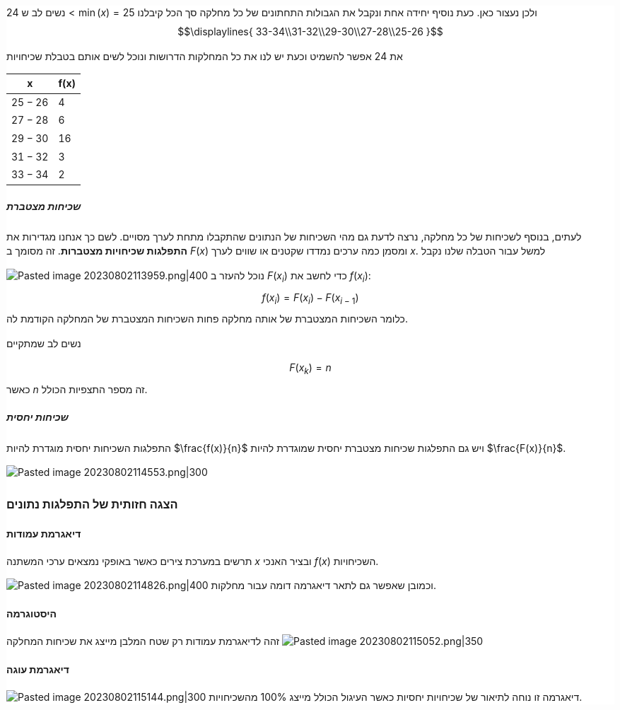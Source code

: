 נשים לב ש $24<\min(x)=25$ ולכן נעצור כאן. כעת נוסיף יחידה אחת ונקבל את הגבולות התחתונים של כל מחלקה סך הכל קיבלנו
$$\displaylines{
33-34\\31-32\\29-30\\27-28\\25-26
}$$

את $24$ אפשר להשמיט וכעת יש לנו את כל המחלקות הדרושות ונוכל לשים אותם בטבלת שכיחויות 

| x       | f(x) |
| ------- | ---- |
| $25-26$ | 4    |
| $27-28$ | 6    |
| $29-30$ | $16$ |
| $31-32$ | $3$  |
| $33-34$ | 2     |

##### שכיחות מצטברת
לעתים, בנוסף לשכיחות של כל מחלקה, נרצה לדעת גם מהי השכיחות של הנתונים שהתקבלו מתחת לערך מסויים.
לשם כך אנחנו מגדירות את __התפלגות שכיחויות מצטברות__. זה מסומך ב $F(x)$ ומסמן כמה ערכים נמדדו שקטנים או שווים לערך $x$.
למשל עבור הטבלה שלנו נקבל 

![Pasted image 20230802113959.png|400](/img/user/Assets/Pasted%20image%2020230802113959.png)
נוכל להעזר ב $F(x_{i})$ כדי לחשב את $f(x_{i})$: 
$$f(x_{i})=F(x_{i})-F(x_{i-1})$$
כלומר השכיחות המצטברת של אותה מחלקה פחות השכיחות המצטברת של המחלקה הקודמת לה.

נשים לב שמתקיים 

$$F(x_{k})=n$$
כאשר $n$ זה מספר התצפיות הכולל. 

##### שכיחות יחסית
התפלגות השכיחות יחסית מוגדרת להיות $\frac{f(x)}{n}$ ויש גם התפלגות שכיחות מצטברת יחסית שמוגדרת להיות $\frac{F(x)}{n}$.

![Pasted image 20230802114553.png|300](/img/user/Assets/Pasted%20image%2020230802114553.png)

### הצגה חזותית של התפלגות נתונים
#### דיאגרמת עמודות
תרשים במערכת צירים כאשר באופקי נמצאים ערכי המשתנה $x$ ובציר האנכי $f(x)$ השכיחויות.

![Pasted image 20230802114826.png|400](/img/user/Assets/Pasted%20image%2020230802114826.png)
וכמובן שאפשר גם לתאר דיאגרמה דומה עבור מחלקות.
#### היסטוגרמה
זהה לדיאגרמת עמודות רק שטח המלבן מייצג את שכיחות המחלקה 
![Pasted image 20230802115052.png|350](/img/user/Assets/Pasted%20image%2020230802115052.png)
#### דיאגרמת עוגה
![Pasted image 20230802115144.png|300](/img/user/Assets/Pasted%20image%2020230802115144.png)
דיאגרמה זו נוחה לתיאור של שכיחויות יחסיות כאשר העיגול הכולל מייצג $100\%$ מהשכיחויות. 
